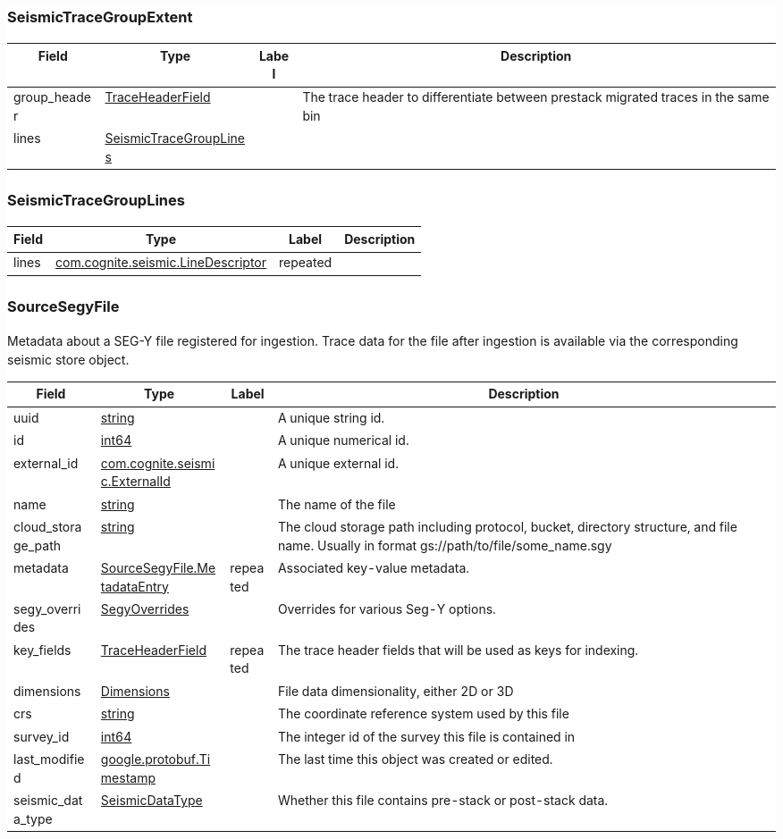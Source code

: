 



<a name="com-cognite-seismic-v1-SeismicTraceGroupExtent"></a>

### SeismicTraceGroupExtent



| Field | Type | Label | Description |
| ----- | ---- | ----- | ----------- |
| group_header | [TraceHeaderField](#com-cognite-seismic-v1-TraceHeaderField) |  | The trace header to differentiate between prestack migrated traces in the same bin |
| lines | [SeismicTraceGroupLines](#com-cognite-seismic-v1-SeismicTraceGroupLines) |  |  |






<a name="com-cognite-seismic-v1-SeismicTraceGroupLines"></a>

### SeismicTraceGroupLines



| Field | Type | Label | Description |
| ----- | ---- | ----- | ----------- |
| lines | [com.cognite.seismic.LineDescriptor](#com-cognite-seismic-LineDescriptor) | repeated |  |






<a name="com-cognite-seismic-v1-SourceSegyFile"></a>

### SourceSegyFile
Metadata about a SEG-Y file registered for ingestion.
Trace data for the file after ingestion is available via the corresponding seismic store object.


| Field | Type | Label | Description |
| ----- | ---- | ----- | ----------- |
| uuid | [string](#string) |  | A unique string id. |
| id | [int64](#int64) |  | A unique numerical id. |
| external_id | [com.cognite.seismic.ExternalId](#com-cognite-seismic-ExternalId) |  | A unique external id. |
| name | [string](#string) |  | The name of the file |
| cloud_storage_path | [string](#string) |  | The cloud storage path including protocol, bucket, directory structure, and file name. Usually in format gs://path/to/file/some_name.sgy |
| metadata | [SourceSegyFile.MetadataEntry](#com-cognite-seismic-v1-SourceSegyFile-MetadataEntry) | repeated | Associated key-value metadata. |
| segy_overrides | [SegyOverrides](#com-cognite-seismic-v1-SegyOverrides) |  | Overrides for various Seg-Y options. |
| key_fields | [TraceHeaderField](#com-cognite-seismic-v1-TraceHeaderField) | repeated | The trace header fields that will be used as keys for indexing. |
| dimensions | [Dimensions](#com-cognite-seismic-v1-Dimensions) |  | File data dimensionality, either 2D or 3D |
| crs | [string](#string) |  | The coordinate reference system used by this file |
| survey_id | [int64](#int64) |  | The integer id of the survey this file is contained in |
| last_modified | [google.protobuf.Timestamp](#google-protobuf-Timestamp) |  | The last time this object was created or edited. |
| seismic_data_type | [SeismicDataType](#com-cognite-seismic-v1-SeismicDataType) |  | Whether this file contains pre-stack or post-stack data. |
